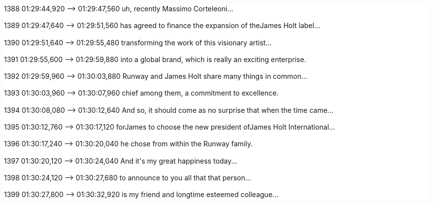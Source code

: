 1388
01:29:44,920 --> 01:29:47,560
uh, recently Massimo Corteleoni...

1389
01:29:47,640 --> 01:29:51,560
has agreed to finance the expansion
of theJames Holt label...

1390
01:29:51,640 --> 01:29:55,480
transforming the work
of this visionary artist...

1391
01:29:55,600 --> 01:29:59,880
into a global brand,
which is really an exciting enterprise.

1392
01:29:59,960 --> 01:30:03,880
Runway and James Holt share
many things in common...

1393
01:30:03,960 --> 01:30:07,960
chief among them,
a commitment to excellence.

1394
01:30:08,080 --> 01:30:12,640
And so, it should come as no surprise
that when the time came...

1395
01:30:12,760 --> 01:30:17,120
forJames to choose the new president
ofJames Holt International...

1396
01:30:17,240 --> 01:30:20,040
he chose from within
the Runway family.

1397
01:30:20,120 --> 01:30:24,040
And it's my great happiness today...

1398
01:30:24,120 --> 01:30:27,680
to announce to you all
that that person...

1399
01:30:27,800 --> 01:30:32,920
is my friend
and longtime esteemed colleague...
